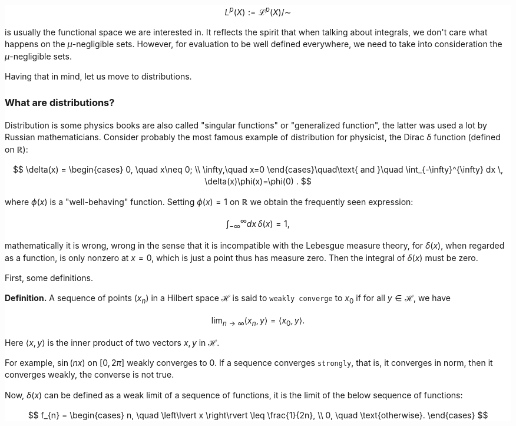 $$
L^{p}(X) := \mathcal{L}^{p}(X) / \sim 
$$

is usually the functional space we are interested in. It reflects the spirit that when talking about integrals, we don't care what happens on the $\mu$-negligible sets. However, for evaluation to be well defined everywhere, we need to take into consideration the $\mu$-negligible sets.

Having that in mind, let us move to distributions.

### What are distributions?

Distribution is some physics books are also called "singular functions" or "generalized function", the latter was used a lot by Russian mathematicians. Consider probably the most famous example of distribution for physicist, the Dirac $\delta$ function (defined on $\mathbb{R}$):

$$
\delta(x) = 
\begin{cases}
0, \quad x\neq 0; \\
\infty,\quad x=0
\end{cases}\quad\text{ and }\quad \int_{-\infty}^{\infty} dx \, \delta(x)\phi(x)=\phi(0) .
$$

where $\phi(x)$ is a "well-behaving" function. Setting $\phi(x)=1$ on $\mathbb{R}$ we obtain the frequently seen expression:

$$
\int_{-\infty}^{\infty} dx \, \delta(x)= 1,
$$

mathematically it is wrong, wrong in the sense that it is incompatible with the Lebesgue measure theory, for $\delta(x)$, when regarded as a function, is only nonzero at $x=0$, which is just a point thus has measure zero. Then the integral of $\delta(x)$ must be zero.

First, some definitions.

**Definition.** A sequence of points $(x_{n})$ in a Hilbert space $\mathcal{H}$ is said to `weakly converge` to $x_{0}$ if for all $y\in\mathcal{H}$, we have 

$$
\lim_{ n \to \infty } \left\langle x_{n},y \right\rangle =\left\langle x_{0},y \right\rangle .
$$

Here $\left\langle x,y \right\rangle$ is the inner product of two vectors $x,y$ in $\mathcal{H}$. 

For example, $\sin(nx)$ on $[0,2\pi]$ weakly converges to $0$. If a sequence converges `strongly`, that is, it converges in norm, then it converges weakly, the converse is not true. 

Now, $\delta(x)$ can be defined as a weak limit of a sequence of functions, it is the limit of the below sequence of functions:

$$
f_{n} = \begin{cases}
n, \quad \left\lvert x \right\rvert \leq \frac{1}{2n}, \\
0, \quad \text{otherwise}.
\end{cases}
$$

